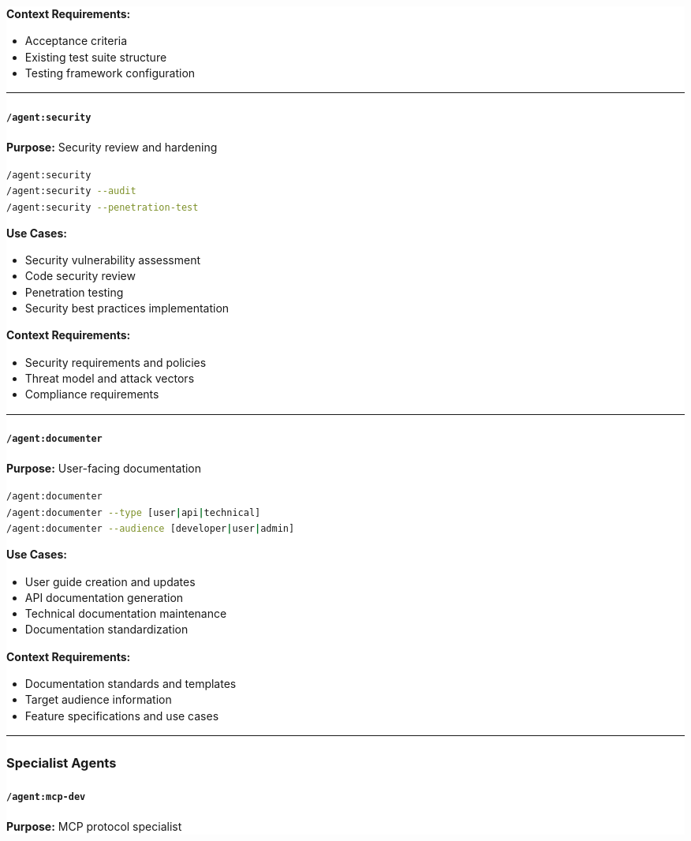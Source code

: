 **Context Requirements:**
- Acceptance criteria
- Existing test suite structure
- Testing framework configuration

---

#### `/agent:security`
**Purpose:** Security review and hardening

```bash
/agent:security
/agent:security --audit
/agent:security --penetration-test
```

**Use Cases:**
- Security vulnerability assessment
- Code security review
- Penetration testing
- Security best practices implementation

**Context Requirements:**
- Security requirements and policies
- Threat model and attack vectors
- Compliance requirements

---

#### `/agent:documenter`
**Purpose:** User-facing documentation

```bash
/agent:documenter
/agent:documenter --type [user|api|technical]
/agent:documenter --audience [developer|user|admin]
```

**Use Cases:**
- User guide creation and updates
- API documentation generation
- Technical documentation maintenance
- Documentation standardization

**Context Requirements:**
- Documentation standards and templates
- Target audience information
- Feature specifications and use cases

---

### Specialist Agents

#### `/agent:mcp-dev`
**Purpose:** MCP protocol specialist
